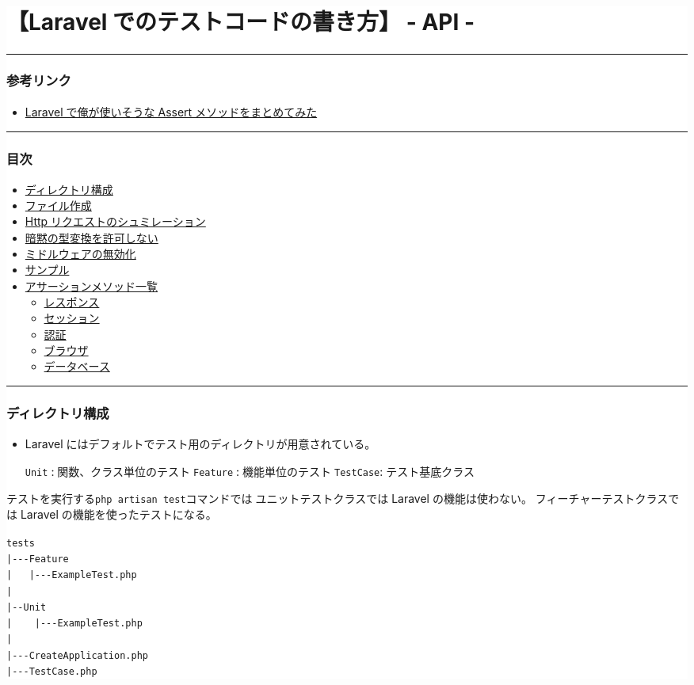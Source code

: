 # 【Laravel でのテストコードの書き方】 - API -

---

### 参考リンク



- [Laravel で俺が使いそうな Assert メソッドをまとめてみた](https://qiita.com/taku-0728/items/8cc6bb2ce9ec54168686)

---

### 目次



- [ディレクトリ構成](#ディレクトリ構成)
- [ファイル作成](#ファイル作成)
- [Http リクエストのシュミレーション](#Httpリクエストのシュミレーション)
- [暗黙の型変換を許可しない](#暗黙の型変換を許可しない)
- [ミドルウェアの無効化](#ミドルウェアの無効化)
- [サンプル](#サンプル)
- [アサーションメソッド一覧](#アサーションメソッド一覧)
  - [レスポンス](#レスポンス)
  - [セッション](#セッション)
  - [認証](#認証)
  - [ブラウザ](#ブラウザ)
  - [データベース](#データベース)

---

### ディレクトリ構成

- Laravel にはデフォルトでテスト用のディレクトリが用意されている。

  `Unit` : 関数、クラス単位のテスト
  `Feature` : 機能単位のテスト
  `TestCase`: テスト基底クラス

テストを実行する`php artisan test`コマンドでは
ユニットテストクラスでは Laravel の機能は使わない。
フィーチャーテストクラスでは Laravel の機能を使ったテストになる。

```
tests
|---Feature
|   |---ExampleTest.php
|
|--Unit
|    |---ExampleTest.php
|
|---CreateApplication.php
|---TestCase.php
```
